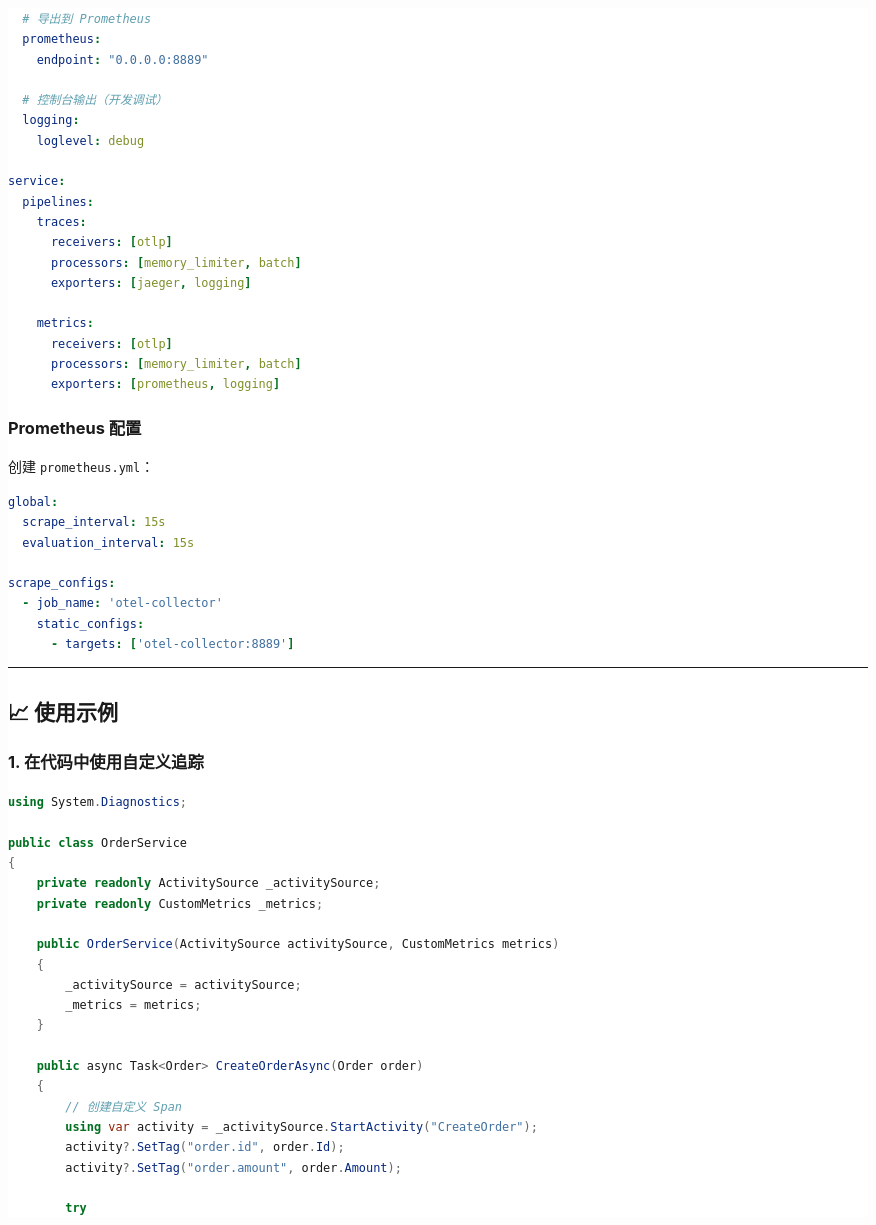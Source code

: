 ```yaml
  # 导出到 Prometheus
  prometheus:
    endpoint: "0.0.0.0:8889"

  # 控制台输出（开发调试）
  logging:
    loglevel: debug

service:
  pipelines:
    traces:
      receivers: [otlp]
      processors: [memory_limiter, batch]
      exporters: [jaeger, logging]

    metrics:
      receivers: [otlp]
      processors: [memory_limiter, batch]
      exporters: [prometheus, logging]
```

### Prometheus 配置

创建 `prometheus.yml`：

```yaml
global:
  scrape_interval: 15s
  evaluation_interval: 15s

scrape_configs:
  - job_name: 'otel-collector'
    static_configs:
      - targets: ['otel-collector:8889']
```

---

## 📈 使用示例

### 1. 在代码中使用自定义追踪

```csharp
using System.Diagnostics;

public class OrderService
{
    private readonly ActivitySource _activitySource;
    private readonly CustomMetrics _metrics;

    public OrderService(ActivitySource activitySource, CustomMetrics metrics)
    {
        _activitySource = activitySource;
        _metrics = metrics;
    }

    public async Task<Order> CreateOrderAsync(Order order)
    {
        // 创建自定义 Span
        using var activity = _activitySource.StartActivity("CreateOrder");
        activity?.SetTag("order.id", order.Id);
        activity?.SetTag("order.amount", order.Amount);

        try
```